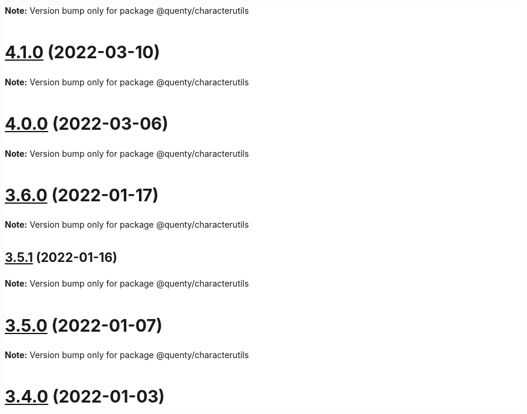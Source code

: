**Note:** Version bump only for package @quenty/characterutils





# [4.1.0](https://github.com/Quenty/NevermoreEngine/compare/@quenty/characterutils@4.0.0...@quenty/characterutils@4.1.0) (2022-03-10)

**Note:** Version bump only for package @quenty/characterutils





# [4.0.0](https://github.com/Quenty/NevermoreEngine/compare/@quenty/characterutils@3.6.0...@quenty/characterutils@4.0.0) (2022-03-06)

**Note:** Version bump only for package @quenty/characterutils





# [3.6.0](https://github.com/Quenty/NevermoreEngine/compare/@quenty/characterutils@3.5.1...@quenty/characterutils@3.6.0) (2022-01-17)

**Note:** Version bump only for package @quenty/characterutils





## [3.5.1](https://github.com/Quenty/NevermoreEngine/compare/@quenty/characterutils@3.5.0...@quenty/characterutils@3.5.1) (2022-01-16)

**Note:** Version bump only for package @quenty/characterutils





# [3.5.0](https://github.com/Quenty/NevermoreEngine/compare/@quenty/characterutils@3.4.0...@quenty/characterutils@3.5.0) (2022-01-07)

**Note:** Version bump only for package @quenty/characterutils





# [3.4.0](https://github.com/Quenty/NevermoreEngine/compare/@quenty/characterutils@3.3.1...@quenty/characterutils@3.4.0) (2022-01-03)
